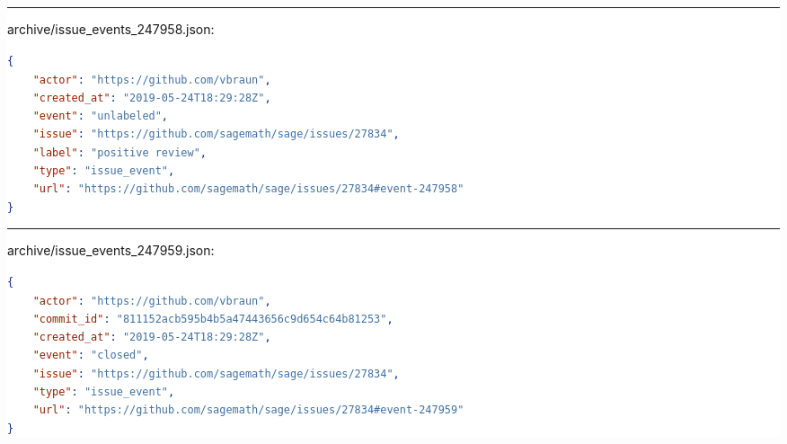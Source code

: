 

---

archive/issue_events_247958.json:
```json
{
    "actor": "https://github.com/vbraun",
    "created_at": "2019-05-24T18:29:28Z",
    "event": "unlabeled",
    "issue": "https://github.com/sagemath/sage/issues/27834",
    "label": "positive review",
    "type": "issue_event",
    "url": "https://github.com/sagemath/sage/issues/27834#event-247958"
}
```



---

archive/issue_events_247959.json:
```json
{
    "actor": "https://github.com/vbraun",
    "commit_id": "811152acb595b4b5a47443656c9d654c64b81253",
    "created_at": "2019-05-24T18:29:28Z",
    "event": "closed",
    "issue": "https://github.com/sagemath/sage/issues/27834",
    "type": "issue_event",
    "url": "https://github.com/sagemath/sage/issues/27834#event-247959"
}
```
